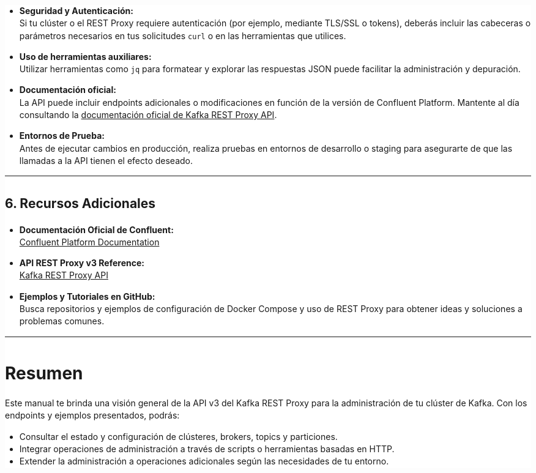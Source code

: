 - **Seguridad y Autenticación:**  
  Si tu clúster o el REST Proxy requiere autenticación (por ejemplo, mediante TLS/SSL o tokens), deberás incluir las cabeceras o parámetros necesarios en tus solicitudes `curl` o en las herramientas que utilices.

- **Uso de herramientas auxiliares:**  
  Utilizar herramientas como `jq` para formatear y explorar las respuestas JSON puede facilitar la administración y depuración.

- **Documentación oficial:**  
  La API puede incluir endpoints adicionales o modificaciones en función de la versión de Confluent Platform. Mantente al día consultando la [documentación oficial de Kafka REST Proxy API](https://docs.confluent.io/platform/current/kafka-rest/api.html).

- **Entornos de Prueba:**  
  Antes de ejecutar cambios en producción, realiza pruebas en entornos de desarrollo o staging para asegurarte de que las llamadas a la API tienen el efecto deseado.

---

## 6. Recursos Adicionales

- **Documentación Oficial de Confluent:**  
  [Confluent Platform Documentation](https://docs.confluent.io/platform/current/index.html)

- **API REST Proxy v3 Reference:**  
  [Kafka REST Proxy API](https://docs.confluent.io/platform/current/kafka-rest/api.html)

- **Ejemplos y Tutoriales en GitHub:**  
  Busca repositorios y ejemplos de configuración de Docker Compose y uso de REST Proxy para obtener ideas y soluciones a problemas comunes.

---

# Resumen

Este manual te brinda una visión general de la API v3 del Kafka REST Proxy para la administración de tu clúster de Kafka. Con los endpoints y ejemplos presentados, podrás:

- Consultar el estado y configuración de clústeres, brokers, topics y particiones.
- Integrar operaciones de administración a través de scripts o herramientas basadas en HTTP.
- Extender la administración a operaciones adicionales según las necesidades de tu entorno.
